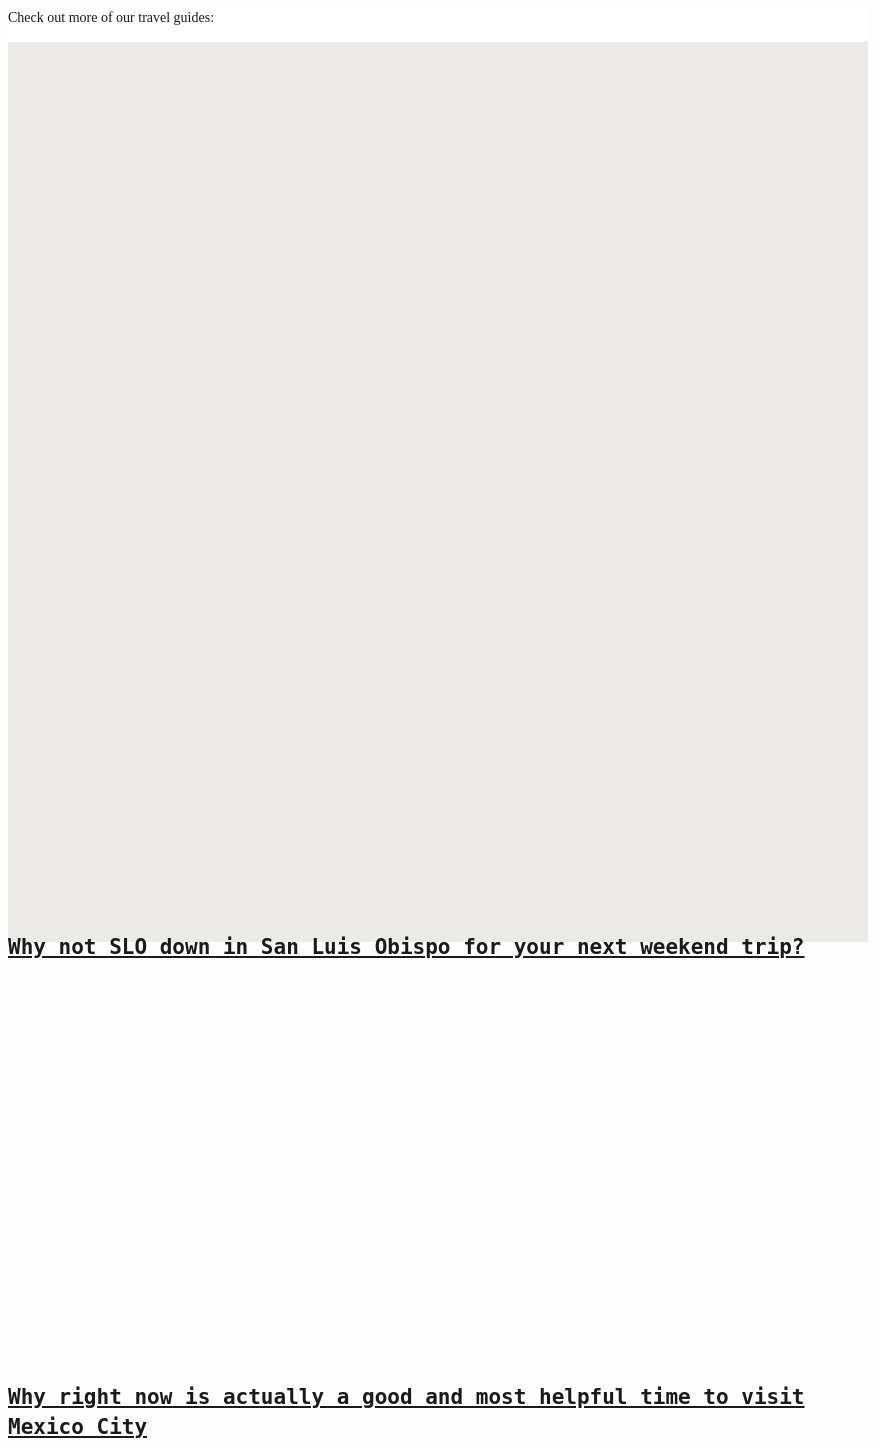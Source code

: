 
<p class="tc f3 pt5 pb3 lh-title" style="font-family: 'Gilroy-ExtraBold'">Check out more of our travel guides:</p>

<div class="fl w-100 w-50-ns pr2-ns mb4">
  <a href="http://theinnbox.co/san-luis-obispo-travel-guide/"><div class="relative" style="height: 450px; background-color:#ECEAE7;">
    <div class="bg-center cover" style="background-image: url('http://theinnbox.co/images/slo/SLO_Header.png'); padding-bottom:100%; width:100%;"></div>
    <div class="absolute bottom-2 bg-white pv3 ph4 mh4">
      <h2 style="font-family: 'Inconsolata', monospace;" class="mb1">
      <a class="f5 lh-title post-link" href="http://theinnbox.co/san-luis-obispo-travel-guide/">Why not SLO down in San Luis Obispo for your next weekend trip?</a>
      </h2>
    </div>
  </div>
</a>
</div>

<div class="fl w-100 w-50-ns pl2-ns mb1 mb0-ns">
  <a href="http://theinnbox.co/why-right-now-is-actually-a-good-and-helpful-time-to-visit-mexico-city/"><div class="relative" style="height: 450px; background-color:#ECEAE7;">
    <div class="bg-center cover" style="background-image: url('http://theinnbox.co/images/mexicocity/MexicoCity_Header.png'); padding-bottom:100%; width:100%;"></div>
    <div class="absolute bottom-2 bg-white pv3 ph4 mh4">
      <h2 style="font-family: 'Inconsolata', monospace;" class="mb1">
      <a class="f5 lh-title post-link" href="http://theinnbox.co/why-right-now-is-actually-a-good-and-helpful-time-to-visit-mexico-city/">Why right now is actually a good and most helpful time to visit Mexico City</a>
      </h2>
    </div>
  </div>
</a>
</div>
